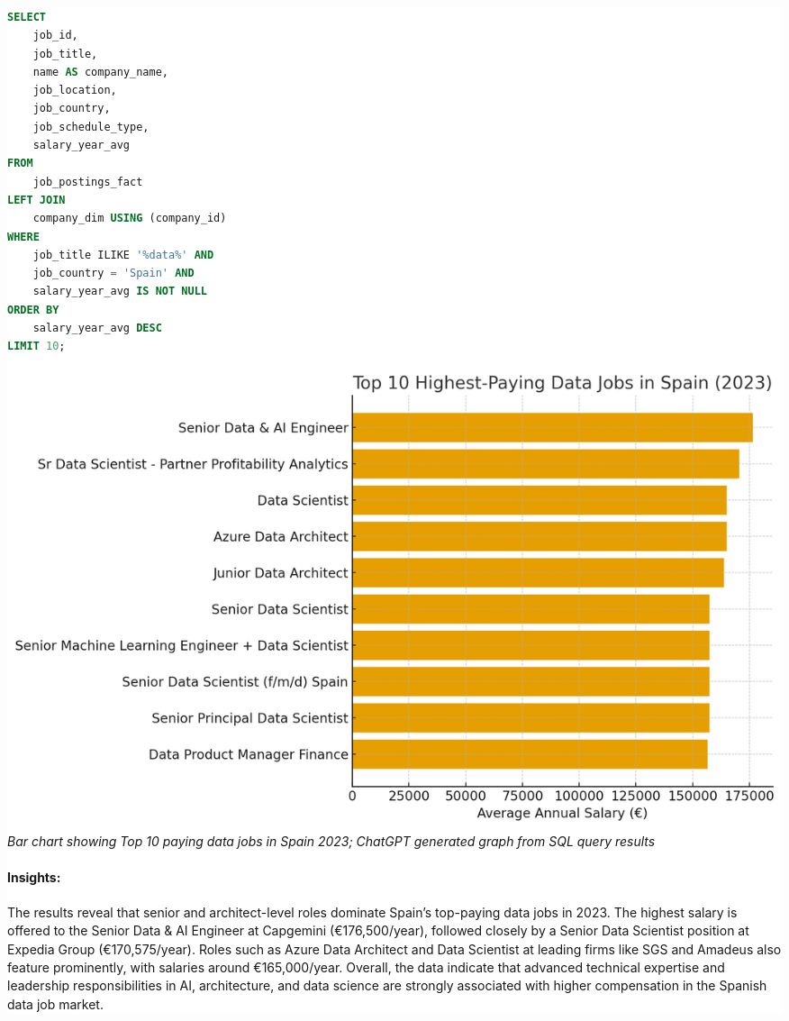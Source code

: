 ```sql
SELECT
    job_id,
    job_title,
    name AS company_name,
    job_location,
    job_country,
    job_schedule_type,
    salary_year_avg
FROM
    job_postings_fact
LEFT JOIN
    company_dim USING (company_id)
WHERE
    job_title ILIKE '%data%' AND
    job_country = 'Spain' AND
    salary_year_avg IS NOT NULL
ORDER BY
    salary_year_avg DESC
LIMIT 10;
```
![Top_Paying_Data_Jobs](PROJECT_SQL\img1.png)
*Bar chart showing Top 10 paying data jobs in Spain 2023; ChatGPT generated graph from SQL query results*

#### Insights:
The results reveal that senior and architect-level roles dominate Spain’s top-paying data jobs in 2023. The highest salary is offered to the Senior Data & AI Engineer at Capgemini (€176,500/year), followed closely by a Senior Data Scientist position at Expedia Group (€170,575/year). Roles such as Azure Data Architect and Data Scientist at leading firms like SGS and Amadeus also feature prominently, with salaries around €165,000/year. Overall, the data indicate that advanced technical expertise and leadership responsibilities in AI, architecture, and data science are strongly associated with higher compensation in the Spanish data job market.
